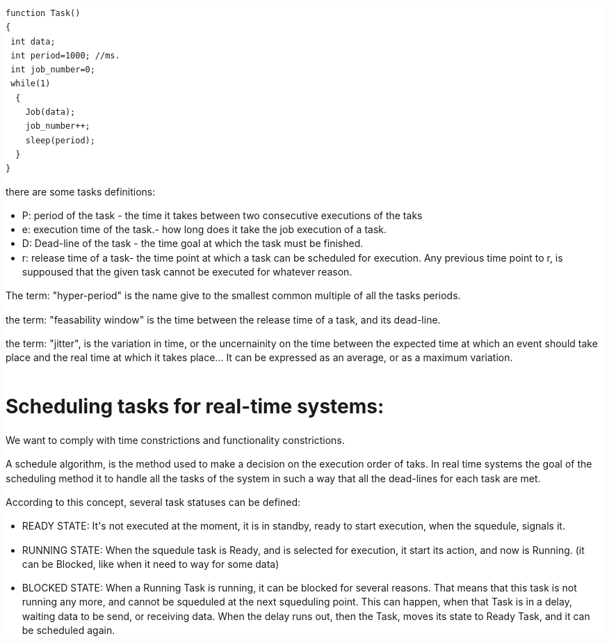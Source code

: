 ```
function Task()
{
 int data;
 int period=1000; //ms.
 int job_number=0;
 while(1)
  {
    Job(data);
    job_number++;
    sleep(period);
  }
}
```

there are some tasks definitions:

- P: period of the task - the time it takes between two consecutive executions of the taks
- e: execution time of the task.- how long does it take the job execution of a task.
- D: Dead-line of the task - the time goal at which the task must be finished.
- r: release time of a task- the time point at which a task can be scheduled for execution. 
Any previous time point to r, is suppoused that the given task cannot be executed for whatever reason.

The term: "hyper-period" is the name give to the smallest common multiple of all the tasks periods.

the term: "feasability window" is the time between the release time of a task, and its dead-line.

the term: "jitter", is the variation in time, or the uncernainity on the time between the expected time at which an event should take place and the real time
at which it takes place... It can be expressed as an average, or as a maximum variation.


Scheduling tasks for real-time systems:
======================================

We want to comply with time constrictions and functionality constrictions.

A schedule algorithm, is the method used to make a decision on the execution order of taks. In real time systems the goal of the
scheduling method it to handle all the tasks of the system in such a way that all the dead-lines for each task are met.

According to this concept, several task statuses can be defined:

- READY STATE: It's not executed at the moment, it is in standby, ready to start execution, when the squedule, signals it.
  
- RUNNING STATE: When the squedule task is Ready, and is selected for execution, it start its action, and now is Running. (it can be 
Blocked, like when it need to way for some data)

- BLOCKED STATE: When a Running Task is running, it can be blocked for several reasons. That means that this task is not running any
more, and cannot be squeduled at the next squeduling point. This can happen, when that Task is in a delay, waiting data to be send, or
receiving data. When the delay runs out, then the Task, moves its state to Ready Task, and it can be scheduled again.
